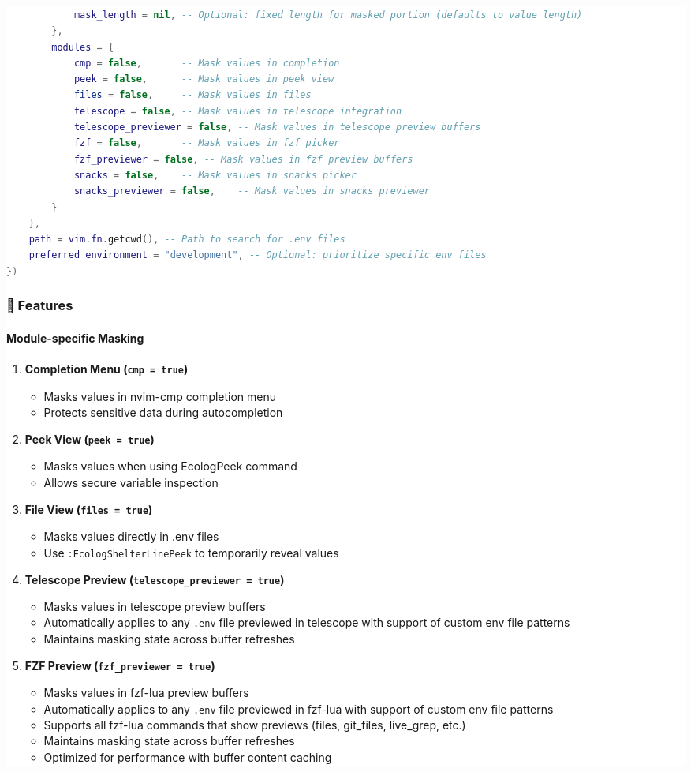 ```lua
            mask_length = nil, -- Optional: fixed length for masked portion (defaults to value length)
        },
        modules = {
            cmp = false,       -- Mask values in completion
            peek = false,      -- Mask values in peek view
            files = false,     -- Mask values in files
            telescope = false, -- Mask values in telescope integration
            telescope_previewer = false, -- Mask values in telescope preview buffers
            fzf = false,       -- Mask values in fzf picker
            fzf_previewer = false, -- Mask values in fzf preview buffers
            snacks = false,    -- Mask values in snacks picker
            snacks_previewer = false,    -- Mask values in snacks previewer
        }
    },
    path = vim.fn.getcwd(), -- Path to search for .env files
    preferred_environment = "development", -- Optional: prioritize specific env files
})
```

### 🎯 Features

#### Module-specific Masking

1. **Completion Menu (`cmp = true`)**

   - Masks values in nvim-cmp completion menu
   - Protects sensitive data during autocompletion

2. **Peek View (`peek = true`)**

   - Masks values when using EcologPeek command
   - Allows secure variable inspection

3. **File View (`files = true`)**

   - Masks values directly in .env files
   - Use `:EcologShelterLinePeek` to temporarily reveal values

4. **Telescope Preview (`telescope_previewer = true`)**

   - Masks values in telescope preview buffers
   - Automatically applies to any `.env` file previewed in telescope with support of custom env file patterns
   - Maintains masking state across buffer refreshes

5. **FZF Preview (`fzf_previewer = true`)**

   - Masks values in fzf-lua preview buffers
   - Automatically applies to any `.env` file previewed in fzf-lua with support of custom env file patterns
   - Supports all fzf-lua commands that show previews (files, git_files, live_grep, etc.)
   - Maintains masking state across buffer refreshes
   - Optimized for performance with buffer content caching
